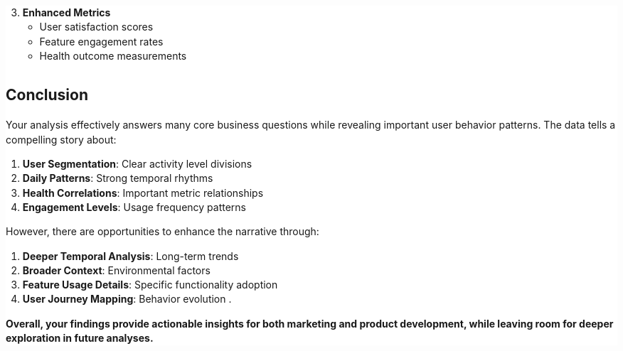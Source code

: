 3. **Enhanced Metrics**
   - User satisfaction scores
   - Feature engagement rates
   - Health outcome measurements

## Conclusion

Your analysis effectively answers many core business questions while revealing important user behavior patterns. The data tells a compelling story about:

1. **User Segmentation**: Clear activity level divisions
2. **Daily Patterns**: Strong temporal rhythms
3. **Health Correlations**: Important metric relationships
4. **Engagement Levels**: Usage frequency patterns

However, there are opportunities to enhance the narrative through:

1. **Deeper Temporal Analysis**: Long-term trends
2. **Broader Context**: Environmental factors
3. **Feature Usage Details**: Specific functionality adoption
4. **User Journey Mapping**: Behavior evolution
.

**Overall, your findings provide actionable insights for both marketing and product development, while leaving room for deeper exploration in future analyses.**
